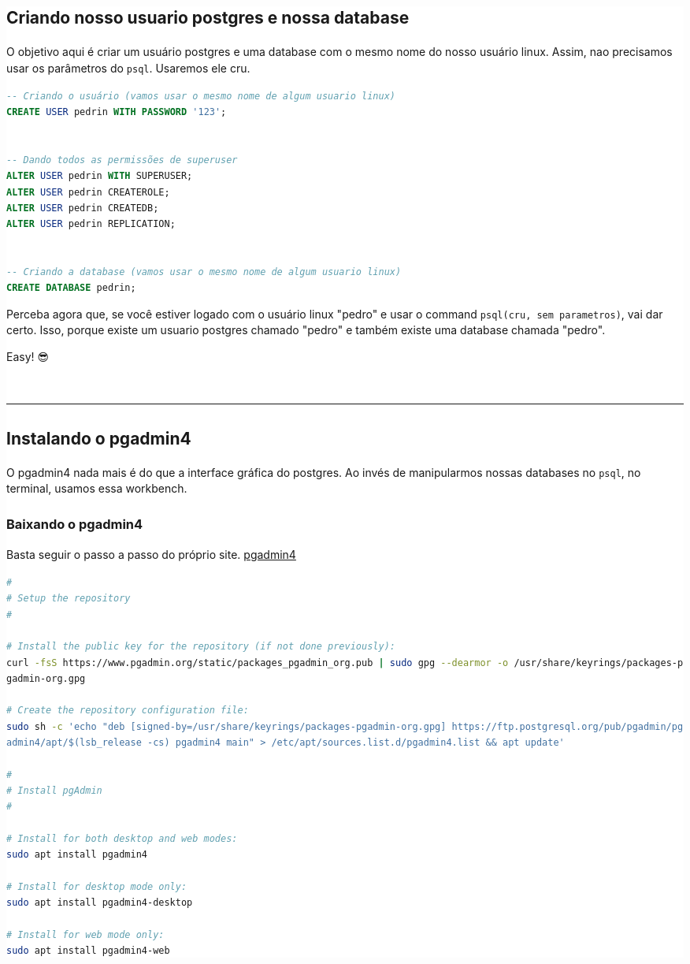 ## Criando nosso usuario postgres e nossa database
O objetivo aqui é criar um usuário postgres e uma database com o mesmo nome do nosso usuário linux. Assim, nao precisamos usar os parâmetros do `psql`. Usaremos ele cru. 

```sql
-- Criando o usuário (vamos usar o mesmo nome de algum usuario linux)
CREATE USER pedrin WITH PASSWORD '123';


-- Dando todos as permissões de superuser
ALTER USER pedrin WITH SUPERUSER;
ALTER USER pedrin CREATEROLE;
ALTER USER pedrin CREATEDB;
ALTER USER pedrin REPLICATION;


-- Criando a database (vamos usar o mesmo nome de algum usuario linux)
CREATE DATABASE pedrin;
```

Perceba agora que, se você estiver logado com o usuário linux "pedro" e usar o command `psql(cru, sem parametros)`, vai dar certo. Isso, porque existe um usuario postgres chamado "pedro" e também existe uma database chamada "pedro".

Easy! 😎

<br>
<hr>

## Instalando o **pgadmin4**

O pgadmin4 nada mais é do que a interface gráfica do postgres. Ao invés de manipularmos nossas databases no `psql`, no terminal, usamos essa workbench.

### Baixando o pgadmin4
Basta seguir o passo a passo do próprio site. [pgadmin4](https://www.pgadmin.org/download/pgadmin-4-apt/)

```bash
#
# Setup the repository
#

# Install the public key for the repository (if not done previously):
curl -fsS https://www.pgadmin.org/static/packages_pgadmin_org.pub | sudo gpg --dearmor -o /usr/share/keyrings/packages-pgadmin-org.gpg

# Create the repository configuration file:
sudo sh -c 'echo "deb [signed-by=/usr/share/keyrings/packages-pgadmin-org.gpg] https://ftp.postgresql.org/pub/pgadmin/pgadmin4/apt/$(lsb_release -cs) pgadmin4 main" > /etc/apt/sources.list.d/pgadmin4.list && apt update'

#
# Install pgAdmin
#

# Install for both desktop and web modes:
sudo apt install pgadmin4

# Install for desktop mode only:
sudo apt install pgadmin4-desktop

# Install for web mode only: 
sudo apt install pgadmin4-web 

```